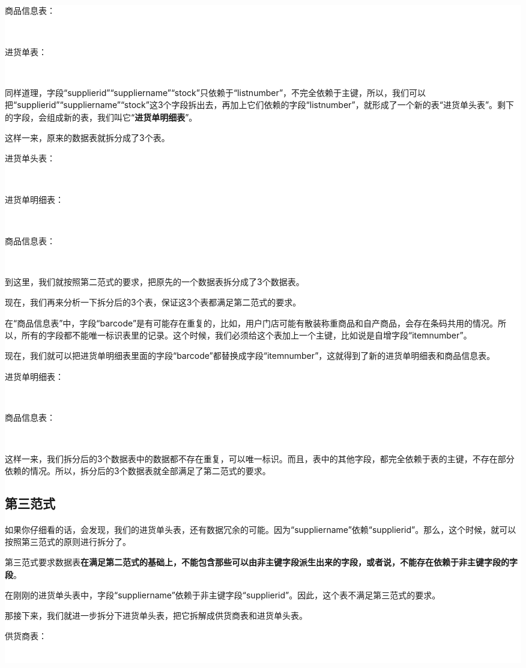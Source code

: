 商品信息表：

<img src="https://static001.geekbang.org/resource/image/yy/73/yy2d107bb318daac0e5d9d14d73d4273.jpeg" alt="">

进货单表：

<img src="https://static001.geekbang.org/resource/image/b0/e1/b0479052aa9ccae47a925yy9b4aecae1.jpeg" alt="">

同样道理，字段“supplierid”“suppliername”“stock”只依赖于“listnumber”，不完全依赖于主键，所以，我们可以把“supplierid”“suppliername”“stock”这3个字段拆出去，再加上它们依赖的字段“listnumber”，就形成了一个新的表“进货单头表”。剩下的字段，会组成新的表，我们叫它“**进货单明细表**”。

这样一来，原来的数据表就拆分成了3个表。

进货单头表：

<img src="https://static001.geekbang.org/resource/image/e9/88/e967b2a4a47ec6673f511eb0542de988.jpeg" alt="">

进货单明细表：

<img src="https://static001.geekbang.org/resource/image/6e/54/6e76c1306bf9e42a9d5ff4aa9b066854.jpeg" alt="">

商品信息表：

<img src="https://static001.geekbang.org/resource/image/79/3e/79dcf3c98afb5366c79741b594821a3e.jpeg" alt="">

到这里，我们就按照第二范式的要求，把原先的一个数据表拆分成了3个数据表。

现在，我们再来分析一下拆分后的3个表，保证这3个表都满足第二范式的要求。

在“商品信息表”中，字段“barcode”是有可能存在重复的，比如，用户门店可能有散装称重商品和自产商品，会存在条码共用的情况。所以，所有的字段都不能唯一标识表里的记录。这个时候，我们必须给这个表加上一个主键，比如说是自增字段“itemnumber”。

现在，我们就可以把进货单明细表里面的字段“barcode”都替换成字段“itemnumber”，这就得到了新的进货单明细表和商品信息表。

进货单明细表：

<img src="https://static001.geekbang.org/resource/image/0e/ae/0e458237156ce1149683d2cdeb209eae.jpeg" alt="">

商品信息表：

<img src="https://static001.geekbang.org/resource/image/b1/b1/b1c38921793650c7e258bb5db1382ab1.jpeg" alt="">

这样一来，我们拆分后的3个数据表中的数据都不存在重复，可以唯一标识。而且，表中的其他字段，都完全依赖于表的主键，不存在部分依赖的情况。所以，拆分后的3个数据表就全部满足了第二范式的要求。

## 第三范式

如果你仔细看的话，会发现，我们的进货单头表，还有数据冗余的可能。因为“suppliername”依赖“supplierid”。那么，这个时候，就可以按照第三范式的原则进行拆分了。

第三范式要求数据表**在满足第二范式的基础上，不能包含那些可以由非主键字段派生出来的字段，或者说，不能存在依赖于非主键字段的字段**。

在刚刚的进货单头表中，字段“suppliername”依赖于非主键字段“supplierid”。因此，这个表不满足第三范式的要求。

那接下来，我们就进一步拆分下进货单头表，把它拆解成供货商表和进货单头表。

供货商表：

<img src="https://static001.geekbang.org/resource/image/d5/49/d5f848542334024aa9ea77d27652ce49.jpeg" alt="">
